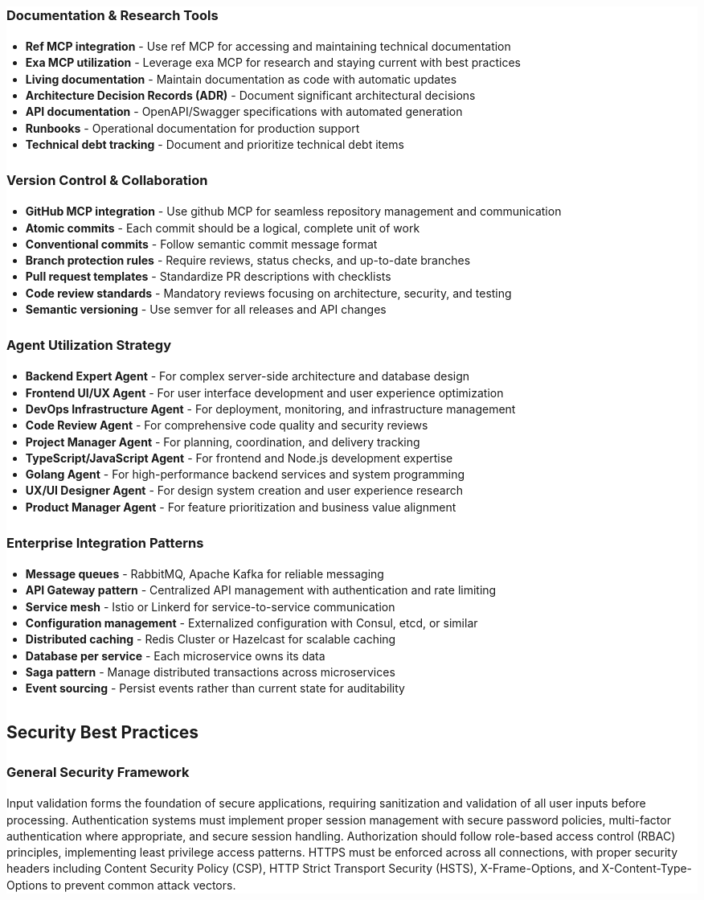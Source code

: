 ### Documentation & Research Tools
- **Ref MCP integration** - Use ref MCP for accessing and maintaining technical documentation
- **Exa MCP utilization** - Leverage exa MCP for research and staying current with best practices
- **Living documentation** - Maintain documentation as code with automatic updates
- **Architecture Decision Records (ADR)** - Document significant architectural decisions
- **API documentation** - OpenAPI/Swagger specifications with automated generation
- **Runbooks** - Operational documentation for production support
- **Technical debt tracking** - Document and prioritize technical debt items

### Version Control & Collaboration
- **GitHub MCP integration** - Use github MCP for seamless repository management and communication
- **Atomic commits** - Each commit should be a logical, complete unit of work
- **Conventional commits** - Follow semantic commit message format
- **Branch protection rules** - Require reviews, status checks, and up-to-date branches
- **Pull request templates** - Standardize PR descriptions with checklists
- **Code review standards** - Mandatory reviews focusing on architecture, security, and testing
- **Semantic versioning** - Use semver for all releases and API changes

### Agent Utilization Strategy
- **Backend Expert Agent** - For complex server-side architecture and database design
- **Frontend UI/UX Agent** - For user interface development and user experience optimization
- **DevOps Infrastructure Agent** - For deployment, monitoring, and infrastructure management
- **Code Review Agent** - For comprehensive code quality and security reviews
- **Project Manager Agent** - For planning, coordination, and delivery tracking
- **TypeScript/JavaScript Agent** - For frontend and Node.js development expertise
- **Golang Agent** - For high-performance backend services and system programming
- **UX/UI Designer Agent** - For design system creation and user experience research
- **Product Manager Agent** - For feature prioritization and business value alignment

### Enterprise Integration Patterns
- **Message queues** - RabbitMQ, Apache Kafka for reliable messaging
- **API Gateway pattern** - Centralized API management with authentication and rate limiting
- **Service mesh** - Istio or Linkerd for service-to-service communication
- **Configuration management** - Externalized configuration with Consul, etcd, or similar
- **Distributed caching** - Redis Cluster or Hazelcast for scalable caching
- **Database per service** - Each microservice owns its data
- **Saga pattern** - Manage distributed transactions across microservices
- **Event sourcing** - Persist events rather than current state for auditability

## Security Best Practices

### General Security Framework
Input validation forms the foundation of secure applications, requiring sanitization and validation of all user inputs before processing. Authentication systems must implement proper session management with secure password policies, multi-factor authentication where appropriate, and secure session handling. Authorization should follow role-based access control (RBAC) principles, implementing least privilege access patterns. HTTPS must be enforced across all connections, with proper security headers including Content Security Policy (CSP), HTTP Strict Transport Security (HSTS), X-Frame-Options, and X-Content-Type-Options to prevent common attack vectors.
